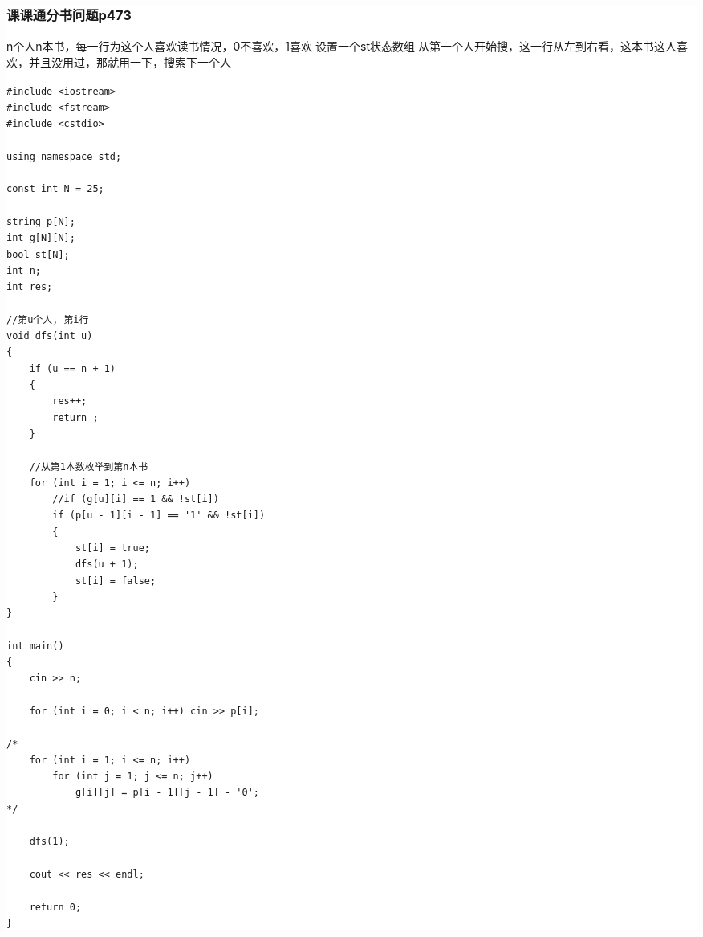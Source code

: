 ### 课课通分书问题p473
n个人n本书，每一行为这个人喜欢读书情况，0不喜欢，1喜欢
设置一个st状态数组
从第一个人开始搜，这一行从左到右看，这本书这人喜欢，并且没用过，那就用一下，搜索下一个人

```
#include <iostream>
#include <fstream>
#include <cstdio>

using namespace std;

const int N = 25;

string p[N];
int g[N][N];
bool st[N];
int n;
int res;

//第u个人, 第i行
void dfs(int u) 
{
    if (u == n + 1)
    {
        res++;
        return ;
    }

    //从第1本数枚举到第n本书
    for (int i = 1; i <= n; i++)
        //if (g[u][i] == 1 && !st[i])
        if (p[u - 1][i - 1] == '1' && !st[i])
        {
            st[i] = true;
            dfs(u + 1);
            st[i] = false;
        }
}

int main()
{
    cin >> n;

    for (int i = 0; i < n; i++) cin >> p[i];

/*
    for (int i = 1; i <= n; i++)
        for (int j = 1; j <= n; j++)    
            g[i][j] = p[i - 1][j - 1] - '0';
*/

    dfs(1);

    cout << res << endl;

    return 0;
}

```
